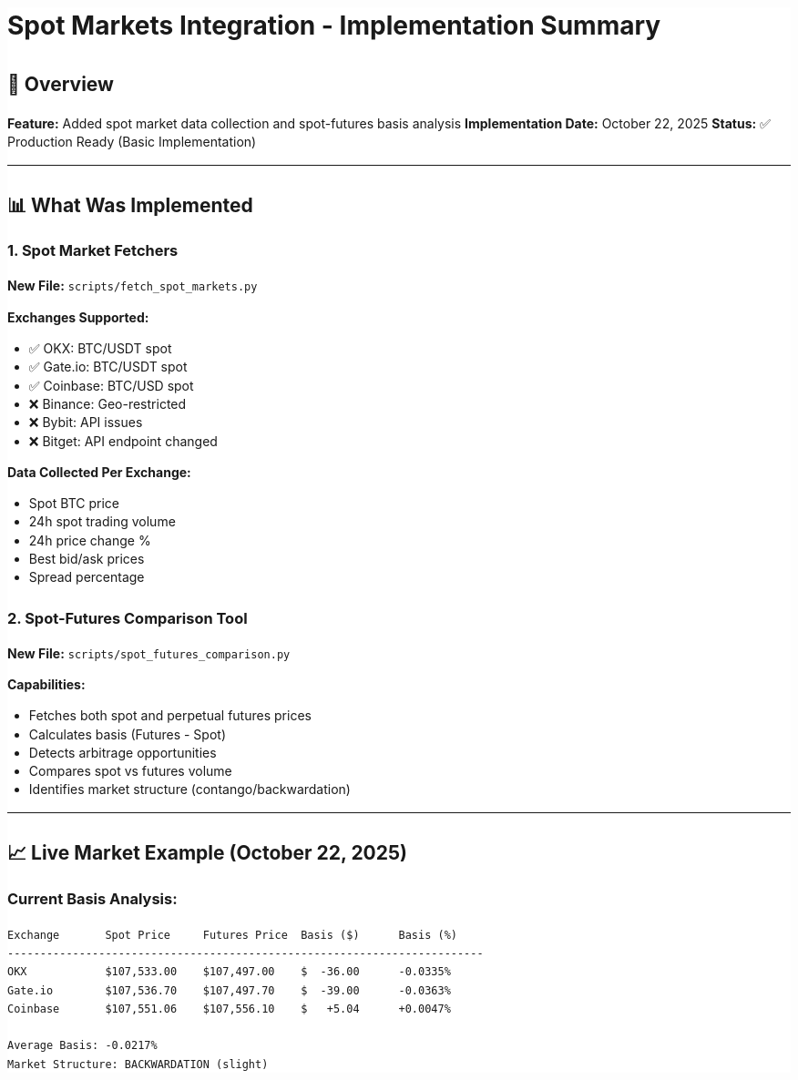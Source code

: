 # Spot Markets Integration - Implementation Summary

## 🎯 Overview

**Feature:** Added spot market data collection and spot-futures basis analysis
**Implementation Date:** October 22, 2025
**Status:** ✅ Production Ready (Basic Implementation)

---

## 📊 What Was Implemented

### 1. Spot Market Fetchers

**New File:** `scripts/fetch_spot_markets.py`

**Exchanges Supported:**
- ✅ OKX: BTC/USDT spot
- ✅ Gate.io: BTC/USDT spot
- ✅ Coinbase: BTC/USD spot
- ❌ Binance: Geo-restricted
- ❌ Bybit: API issues
- ❌ Bitget: API endpoint changed

**Data Collected Per Exchange:**
- Spot BTC price
- 24h spot trading volume
- 24h price change %
- Best bid/ask prices
- Spread percentage

### 2. Spot-Futures Comparison Tool

**New File:** `scripts/spot_futures_comparison.py`

**Capabilities:**
- Fetches both spot and perpetual futures prices
- Calculates basis (Futures - Spot)
- Detects arbitrage opportunities
- Compares spot vs futures volume
- Identifies market structure (contango/backwardation)

---

## 📈 Live Market Example (October 22, 2025)

### Current Basis Analysis:

```
Exchange       Spot Price     Futures Price  Basis ($)      Basis (%)
-------------------------------------------------------------------------
OKX            $107,533.00    $107,497.00    $  -36.00      -0.0335%
Gate.io        $107,536.70    $107,497.70    $  -39.00      -0.0363%
Coinbase       $107,551.06    $107,556.10    $   +5.04      +0.0047%

Average Basis: -0.0217%
Market Structure: BACKWARDATION (slight)
```
